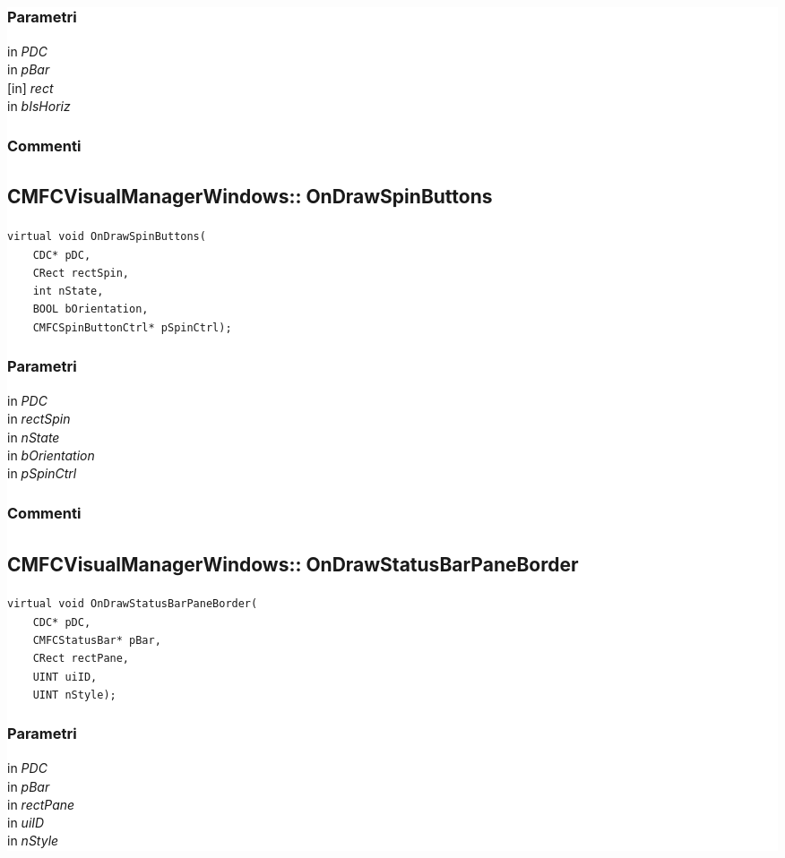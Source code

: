 ### <a name="parameters"></a>Parametri

in *PDC*<br/>
in *pBar*<br/>
[in] *rect*<br/>
in *bIsHoriz*<br/>

### <a name="remarks"></a>Commenti

## <a name="cmfcvisualmanagerwindowsondrawspinbuttons"></a><a name="ondrawspinbuttons"></a> CMFCVisualManagerWindows:: OnDrawSpinButtons

```
virtual void OnDrawSpinButtons(
    CDC* pDC,
    CRect rectSpin,
    int nState,
    BOOL bOrientation,
    CMFCSpinButtonCtrl* pSpinCtrl);
```

### <a name="parameters"></a>Parametri

in *PDC*<br/>
in *rectSpin*<br/>
in *nState*<br/>
in *bOrientation*<br/>
in *pSpinCtrl*<br/>

### <a name="remarks"></a>Commenti

## <a name="cmfcvisualmanagerwindowsondrawstatusbarpaneborder"></a><a name="ondrawstatusbarpaneborder"></a> CMFCVisualManagerWindows:: OnDrawStatusBarPaneBorder

```
virtual void OnDrawStatusBarPaneBorder(
    CDC* pDC,
    CMFCStatusBar* pBar,
    CRect rectPane,
    UINT uiID,
    UINT nStyle);
```

### <a name="parameters"></a>Parametri

in *PDC*<br/>
in *pBar*<br/>
in *rectPane*<br/>
in *uiID*<br/>
in *nStyle*<br/>

